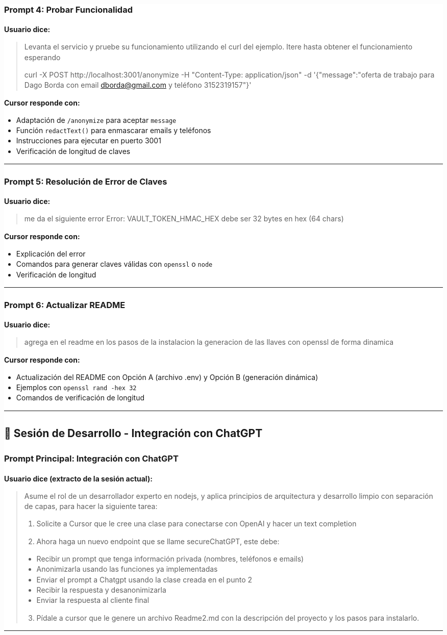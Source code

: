 
### Prompt 4: Probar Funcionalidad
**Usuario dice:**

> Levanta el servicio y pruebe su funcionamiento utilizando el curl del ejemplo. Itere hasta obtener el funcionamiento esperando
>
> curl -X POST http://localhost:3001/anonymize -H "Content-Type: application/json" -d '{"message":"oferta de trabajo para Dago Borda con email dborda@gmail.com y teléfono 3152319157"}'

**Cursor responde con:**
- Adaptación de `/anonymize` para aceptar `message`
- Función `redactText()` para enmascarar emails y teléfonos
- Instrucciones para ejecutar en puerto 3001
- Verificación de longitud de claves

---

### Prompt 5: Resolución de Error de Claves
**Usuario dice:**

> me da el siguiente error Error: VAULT_TOKEN_HMAC_HEX debe ser 32 bytes en hex (64 chars)

**Cursor responde con:**
- Explicación del error
- Comandos para generar claves válidas con `openssl` o `node`
- Verificación de longitud

---

### Prompt 6: Actualizar README
**Usuario dice:**

> agrega en el readme en los pasos de la instalacion la generacion de las llaves con openssl de forma dinamica

**Cursor responde con:**
- Actualización del README con Opción A (archivo .env) y Opción B (generación dinámica)
- Ejemplos con `openssl rand -hex 32`
- Comandos de verificación de longitud

---

## 🔧 Sesión de Desarrollo - Integración con ChatGPT

### Prompt Principal: Integración con ChatGPT

**Usuario dice (extracto de la sesión actual):**

> Asume el rol de un desarrollador experto en nodejs, y aplica principios de arquitectura y desarrollo limpio con separación de capas, para hacer la siguiente tarea:
>
> 1) Solicite a Cursor que le cree una clase para conectarse con OpenAI y hacer un text completion
>
> 2) Ahora haga un nuevo endpoint que se llame secureChatGPT, este debe:
> - Recibir un prompt que tenga información privada (nombres, teléfonos e emails)
> - Anonimizarla usando las funciones ya implementadas
> - Enviar el prompt a Chatgpt usando la clase creada en el punto 2
> - Recibir la respuesta y desanonimizarla
> - Enviar la respuesta al cliente final
>
> 3) Pídale a cursor que le genere un archivo Readme2.md con la descripción del proyecto y los pasos para instalarlo.

---